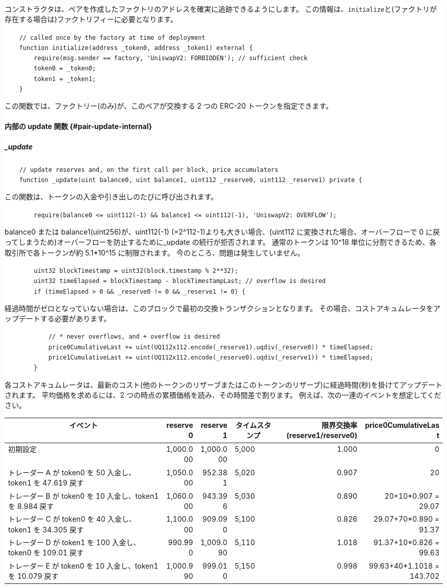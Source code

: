 コンストラクタは、ペアを作成したファクトリのアドレスを確実に追跡できるようにします。 この情報は、`initialize`と(ファクトリが存在する場合は)ファクトリフィーに必要となります。

```solidity
    // called once by the factory at time of deployment
    function initialize(address _token0, address _token1) external {
        require(msg.sender == factory, 'UniswapV2: FORBIDDEN'); // sufficient check
        token0 = _token0;
        token1 = _token1;
    }
```

この関数では、ファクトリー(のみ)が、このペアが交換する 2 つの ERC-20 トークンを指定できます。

#### 内部の update 関数 \{#pair-update-internal}

##### \_update

```solidity
    // update reserves and, on the first call per block, price accumulators
    function _update(uint balance0, uint balance1, uint112 _reserve0, uint112 _reserve1) private {
```

この関数は、トークンの入金や引き出しのたびに呼び出されます。

```solidity
        require(balance0 <= uint112(-1) && balance1 <= uint112(-1), 'UniswapV2: OVERFLOW');
```

balance0 または balance1(uint256)が、uint112(-1) (=2^112-1)よりも大きい場合、(uint112 に変換された場合、オーバーフローで 0 に戻ってしまうため)オーバーフローを防止するために\_update の続行が拒否されます。 通常のトークンは 10^18 単位に分割できるため、各取引所で各トークンが約 5.1\*10^15 に制限されます。 今のところ、問題は発生していません。

```solidity
        uint32 blockTimestamp = uint32(block.timestamp % 2**32);
        uint32 timeElapsed = blockTimestamp - blockTimestampLast; // overflow is desired
        if (timeElapsed > 0 && _reserve0 != 0 && _reserve1 != 0) {
```

経過時間がゼロとなっていない場合は、このブロックで最初の交換トランザクションとなります。 その場合、コストアキュムレータをアップデートする必要があります。

```solidity
            // * never overflows, and + overflow is desired
            price0CumulativeLast += uint(UQ112x112.encode(_reserve1).uqdiv(_reserve0)) * timeElapsed;
            price1CumulativeLast += uint(UQ112x112.encode(_reserve0).uqdiv(_reserve1)) * timeElapsed;
        }
```

各コストアキュムレータは、最新のコスト(他のトークンのリザーブまたはこのトークンのリザーブ)に経過時間(秒)を掛けてアップデートされます。 平均価格を求めるには、2 つの時点の累積価格を読み、その時間差で割ります。 例えば、次の一連のイベントを想定してください。

| イベント                                                    |  reserve0 |  reserve1 | タイムスタンプ | 限界交換率(reserve1/reserve0) |       price0CumulativeLast |
| ----------------------------------------------------------- | --------: | --------: | -------------- | ----------------------------: | -------------------------: |
| 初期設定                                                    | 1,000.000 | 1,000.000 | 5,000          |                         1.000 |                          0 |
| トレーダー A が token0 を 50 入金し、token1 を 47.619 戻す  | 1,050.000 |   952.381 | 5,020          |                         0.907 |                         20 |
| トレーダー B が token0 を 10 入金し、token1 を 8.984 戻す   | 1,060.000 |   943.396 | 5,030          |                         0.890 |       20+10\*0.907 = 29.07 |
| トレーダー C が token0 を 40 入金し、token1 を 34.305 戻す  | 1,100.000 |   909.090 | 5,100          |                         0.826 |    29.07+70\*0.890 = 91.37 |
| トレーダー D が token1 を 100 入金し、token0 を 109.01 戻す |   990.990 | 1,009.090 | 5,110          |                         1.018 |    91.37+10\*0.826 = 99.63 |
| トレーダー E が token0 を 10 入金し、token1 を 10.079 戻す  | 1,000.990 |   999.010 | 5,150          |                         0.998 | 99.63+40\*1.1018 = 143.702 |
